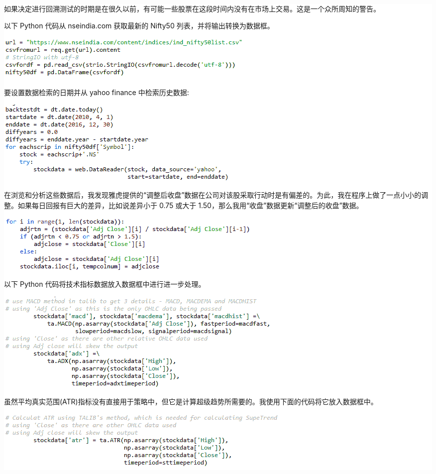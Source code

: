 如果决定进行回溯测试的时期是在很久以前，有可能一些股票在这段时间内没有在市场上交易。这是一个众所周知的警告。

以下 Python 代码从 nseindia.com 获取最新的 Nifty50 列表，并将输出转换为数据框。

![](img/1e816ce64ed24924328fb206c963589b.png)

要设置数据检索的日期并从 yahoo finance 中检索历史数据:

![](img/fa726ad33f9404f7a43d54ccffc340cf.png)

在浏览和分析这些数据后，我发现雅虎提供的“调整后收盘”数据在公司对该股采取行动时是有偏差的。为此，我在程序上做了一点小小的调整。如果每日回报有巨大的差异，比如说差异小于 0.75 或大于 1.50，那么我用“收盘”数据更新“调整后的收盘”数据。

![](img/f4cd4c9942963364a0cbcaba9efc918c.png)

以下 Python 代码将技术指标数据放入数据框中进行进一步处理。

![](img/f955892d30dea495e7528ef7033e066f.png)

虽然平均真实范围(ATR)指标没有直接用于策略中，但它是计算超级趋势所需要的。我使用下面的代码将它放入数据框中。

![](img/86513a91611e239166403cd5ef9669c8.png)
